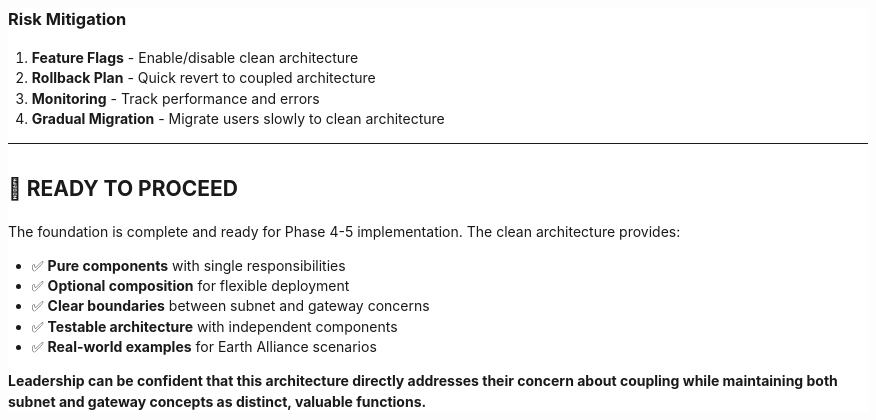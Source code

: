 ### **Risk Mitigation**
1. **Feature Flags** - Enable/disable clean architecture
2. **Rollback Plan** - Quick revert to coupled architecture
3. **Monitoring** - Track performance and errors
4. **Gradual Migration** - Migrate users slowly to clean architecture

---

## 🚀 **READY TO PROCEED**

The foundation is complete and ready for Phase 4-5 implementation. The clean architecture provides:

- ✅ **Pure components** with single responsibilities
- ✅ **Optional composition** for flexible deployment
- ✅ **Clear boundaries** between subnet and gateway concerns
- ✅ **Testable architecture** with independent components
- ✅ **Real-world examples** for Earth Alliance scenarios

**Leadership can be confident that this architecture directly addresses their concern about coupling while maintaining both subnet and gateway concepts as distinct, valuable functions.**
